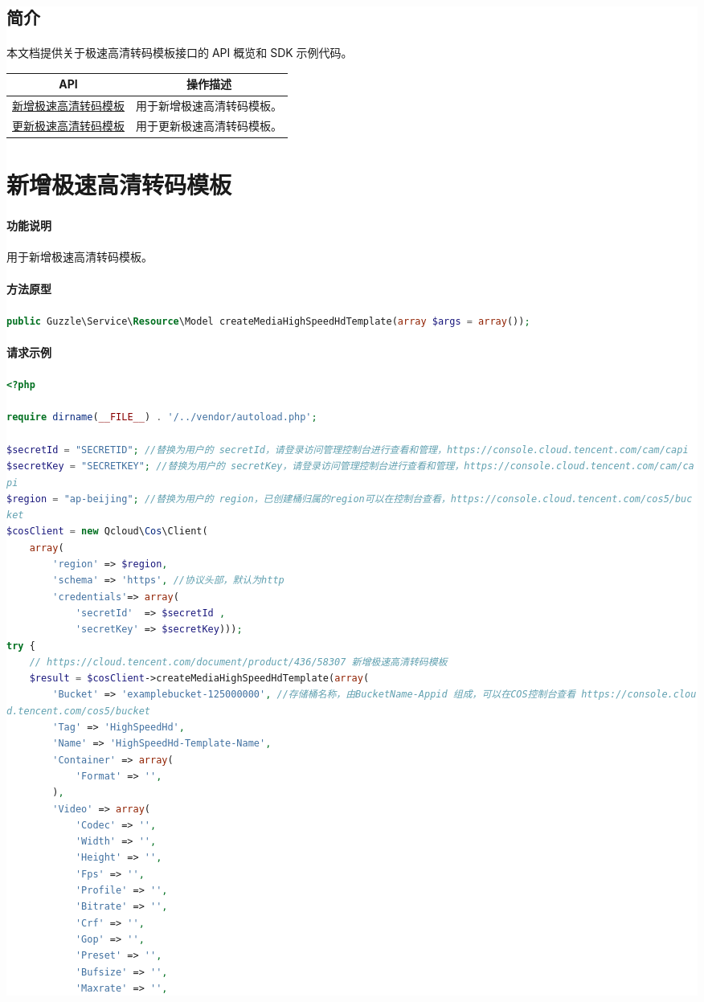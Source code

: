## 简介

本文档提供关于极速高清转码模板接口的 API 概览和 SDK 示例代码。

| API           | 操作描述                 |
| ------------- |  ---------------------- |
| [新增极速高清转码模板](https://cloud.tencent.com/document/product/436/58307) | 用于新增极速高清转码模板。 |
| [更新极速高清转码模板](https://cloud.tencent.com/document/product/436/58310) | 用于更新极速高清转码模板。 |

# 新增极速高清转码模板

#### 功能说明

用于新增极速高清转码模板。

#### 方法原型

```php
public Guzzle\Service\Resource\Model createMediaHighSpeedHdTemplate(array $args = array());
```

#### 请求示例

```php
<?php

require dirname(__FILE__) . '/../vendor/autoload.php';

$secretId = "SECRETID"; //替换为用户的 secretId，请登录访问管理控制台进行查看和管理，https://console.cloud.tencent.com/cam/capi
$secretKey = "SECRETKEY"; //替换为用户的 secretKey，请登录访问管理控制台进行查看和管理，https://console.cloud.tencent.com/cam/capi
$region = "ap-beijing"; //替换为用户的 region，已创建桶归属的region可以在控制台查看，https://console.cloud.tencent.com/cos5/bucket
$cosClient = new Qcloud\Cos\Client(
    array(
        'region' => $region,
        'schema' => 'https', //协议头部，默认为http
        'credentials'=> array(
            'secretId'  => $secretId ,
            'secretKey' => $secretKey)));
try {
    // https://cloud.tencent.com/document/product/436/58307 新增极速高清转码模板
    $result = $cosClient->createMediaHighSpeedHdTemplate(array(
        'Bucket' => 'examplebucket-125000000', //存储桶名称，由BucketName-Appid 组成，可以在COS控制台查看 https://console.cloud.tencent.com/cos5/bucket
        'Tag' => 'HighSpeedHd',
        'Name' => 'HighSpeedHd-Template-Name',
        'Container' => array(
            'Format' => '',
        ),
        'Video' => array(
            'Codec' => '',
            'Width' => '',
            'Height' => '',
            'Fps' => '',
            'Profile' => '',
            'Bitrate' => '',
            'Crf' => '',
            'Gop' => '',
            'Preset' => '',
            'Bufsize' => '',
            'Maxrate' => '',
```